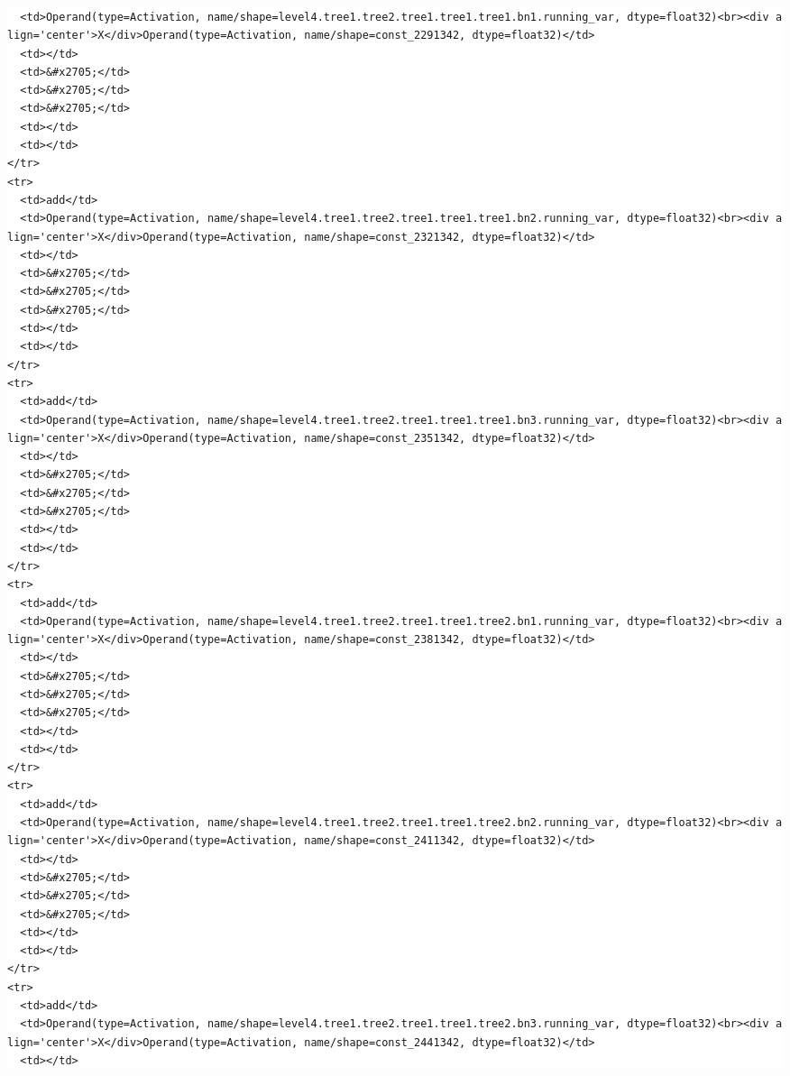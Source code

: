       <td>Operand(type=Activation, name/shape=level4.tree1.tree2.tree1.tree1.tree1.bn1.running_var, dtype=float32)<br><div align='center'>X</div>Operand(type=Activation, name/shape=const_2291342, dtype=float32)</td>
      <td></td>
      <td>&#x2705;</td>
      <td>&#x2705;</td>
      <td>&#x2705;</td>
      <td></td>
      <td></td>
    </tr>
    <tr>
      <td>add</td>
      <td>Operand(type=Activation, name/shape=level4.tree1.tree2.tree1.tree1.tree1.bn2.running_var, dtype=float32)<br><div align='center'>X</div>Operand(type=Activation, name/shape=const_2321342, dtype=float32)</td>
      <td></td>
      <td>&#x2705;</td>
      <td>&#x2705;</td>
      <td>&#x2705;</td>
      <td></td>
      <td></td>
    </tr>
    <tr>
      <td>add</td>
      <td>Operand(type=Activation, name/shape=level4.tree1.tree2.tree1.tree1.tree1.bn3.running_var, dtype=float32)<br><div align='center'>X</div>Operand(type=Activation, name/shape=const_2351342, dtype=float32)</td>
      <td></td>
      <td>&#x2705;</td>
      <td>&#x2705;</td>
      <td>&#x2705;</td>
      <td></td>
      <td></td>
    </tr>
    <tr>
      <td>add</td>
      <td>Operand(type=Activation, name/shape=level4.tree1.tree2.tree1.tree1.tree2.bn1.running_var, dtype=float32)<br><div align='center'>X</div>Operand(type=Activation, name/shape=const_2381342, dtype=float32)</td>
      <td></td>
      <td>&#x2705;</td>
      <td>&#x2705;</td>
      <td>&#x2705;</td>
      <td></td>
      <td></td>
    </tr>
    <tr>
      <td>add</td>
      <td>Operand(type=Activation, name/shape=level4.tree1.tree2.tree1.tree1.tree2.bn2.running_var, dtype=float32)<br><div align='center'>X</div>Operand(type=Activation, name/shape=const_2411342, dtype=float32)</td>
      <td></td>
      <td>&#x2705;</td>
      <td>&#x2705;</td>
      <td>&#x2705;</td>
      <td></td>
      <td></td>
    </tr>
    <tr>
      <td>add</td>
      <td>Operand(type=Activation, name/shape=level4.tree1.tree2.tree1.tree1.tree2.bn3.running_var, dtype=float32)<br><div align='center'>X</div>Operand(type=Activation, name/shape=const_2441342, dtype=float32)</td>
      <td></td>